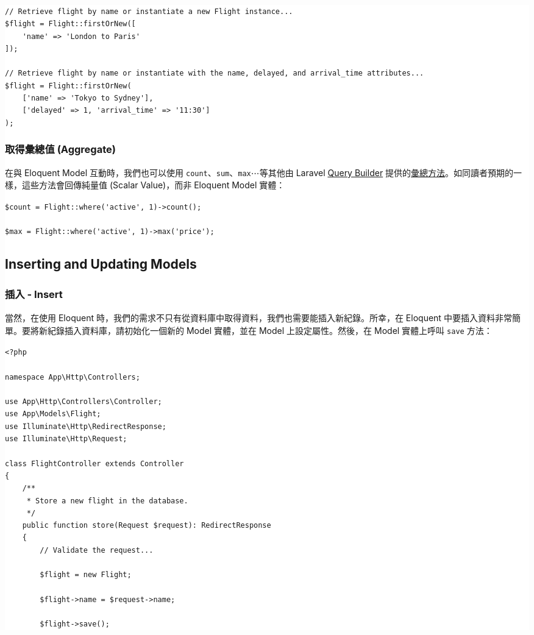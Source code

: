     // Retrieve flight by name or instantiate a new Flight instance...
    $flight = Flight::firstOrNew([
        'name' => 'London to Paris'
    ]);
    
    // Retrieve flight by name or instantiate with the name, delayed, and arrival_time attributes...
    $flight = Flight::firstOrNew(
        ['name' => 'Tokyo to Sydney'],
        ['delayed' => 1, 'arrival_time' => '11:30']
    );
<a name="retrieving-aggregates"></a>

### 取得彙總值 (Aggregate)

在與 Eloquent Model 互動時，我們也可以使用 `count`、`sum`、`max`⋯等其他由 Laravel [Query Builder](/docs/{{version}}/queries) 提供的[彙總方法](/docs/{{version}}/queries#aggregates)。如同讀者預期的一樣，這些方法會回傳純量值 (Scalar Value)，而非 Eloquent Model 實體：

    $count = Flight::where('active', 1)->count();
    
    $max = Flight::where('active', 1)->max('price');
<a name="inserting-and-updating-models"></a>

## Inserting and Updating Models

<a name="inserts"></a>

### 插入 - Insert

當然，在使用 Eloquent 時，我們的需求不只有從資料庫中取得資料，我們也需要能插入新紀錄。所幸，在 Eloquent 中要插入資料非常簡單。要將新紀錄插入資料庫，請初始化一個新的 Model 實體，並在 Model 上設定屬性。然後，在 Model 實體上呼叫 `save` 方法：

    <?php
    
    namespace App\Http\Controllers;
    
    use App\Http\Controllers\Controller;
    use App\Models\Flight;
    use Illuminate\Http\RedirectResponse;
    use Illuminate\Http\Request;
    
    class FlightController extends Controller
    {
        /**
         * Store a new flight in the database.
         */
        public function store(Request $request): RedirectResponse
        {
            // Validate the request...
    
            $flight = new Flight;
    
            $flight->name = $request->name;
    
            $flight->save();
    